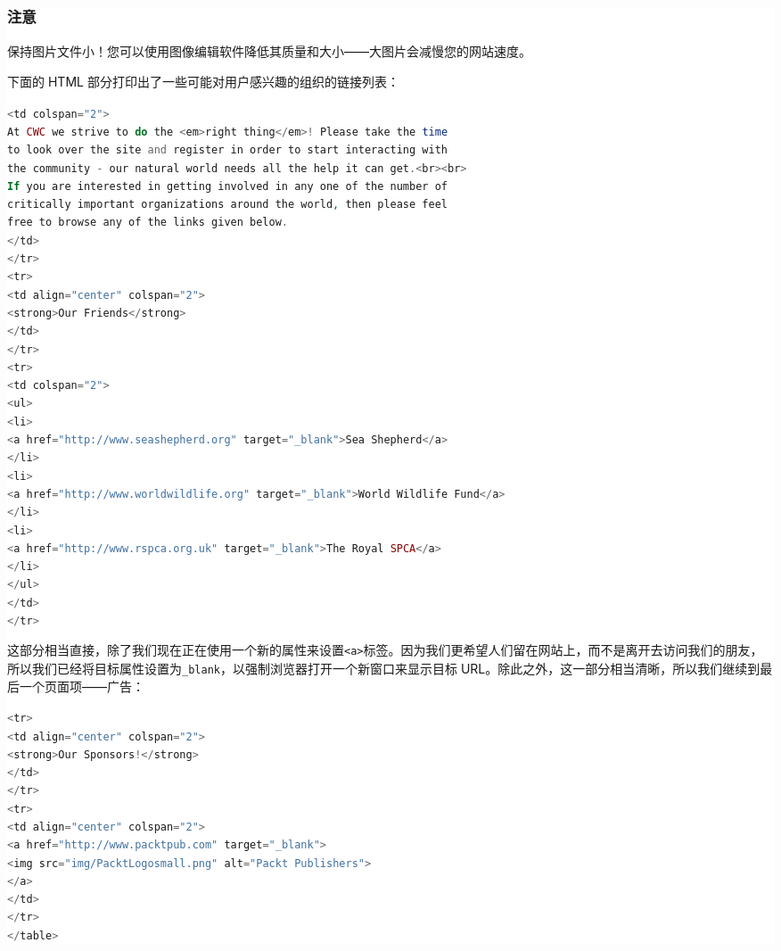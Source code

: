 ### 注意

保持图片文件小！您可以使用图像编辑软件降低其质量和大小——大图片会减慢您的网站速度。

下面的 HTML 部分打印出了一些可能对用户感兴趣的组织的链接列表：

```php
<td colspan="2">
At CWC we strive to do the <em>right thing</em>! Please take the time
to look over the site and register in order to start interacting with
the community - our natural world needs all the help it can get.<br><br>
If you are interested in getting involved in any one of the number of
critically important organizations around the world, then please feel
free to browse any of the links given below.
</td>
</tr>
<tr>
<td align="center" colspan="2">
<strong>Our Friends</strong>
</td>
</tr>
<tr>
<td colspan="2">
<ul>
<li>
<a href="http://www.seashepherd.org" target="_blank">Sea Shepherd</a>
</li>
<li>
<a href="http://www.worldwildlife.org" target="_blank">World Wildlife Fund</a>
</li>
<li>
<a href="http://www.rspca.org.uk" target="_blank">The Royal SPCA</a>
</li>
</ul>
</td>
</tr>

```

这部分相当直接，除了我们现在正在使用一个新的属性来设置`<a>`标签。因为我们更希望人们留在网站上，而不是离开去访问我们的朋友，所以我们已经将目标属性设置为`_blank`，以强制浏览器打开一个新窗口来显示目标 URL。除此之外，这一部分相当清晰，所以我们继续到最后一个页面项——广告：

```php
<tr>
<td align="center" colspan="2">
<strong>Our Sponsors!</strong>
</td>
</tr>
<tr>
<td align="center" colspan="2">
<a href="http://www.packtpub.com" target="_blank">
<img src="img/PacktLogosmall.png" alt="Packt Publishers">
</a>
</td>
</tr>
</table>

```
